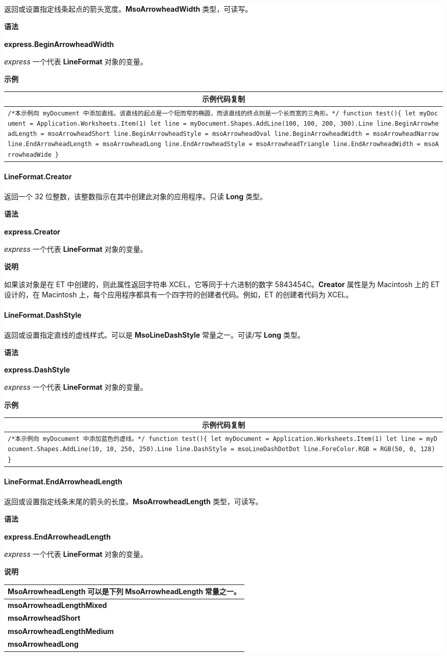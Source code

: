 返回或设置指定线条起点的箭头宽度。**MsoArrowheadWidth** 类型，可读写。

**语法**

**express.BeginArrowheadWidth**

*express*   一个代表 **LineFormat** 对象的变量。

**示例**

| 示例代码复制                                                 |
| ------------------------------------------------------------ |
| `/*本示例向 myDocument 中添加直线。该直线的起点是一个短而窄的椭圆，而该直线的终点则是一个长而宽的三角形。*/ function test(){ let myDocument = Application.Worksheets.Item(1) let line = myDocument.Shapes.AddLine(100, 100, 200, 300).Line line.BeginArrowheadLength = msoArrowheadShort line.BeginArrowheadStyle = msoArrowheadOval line.BeginArrowheadWidth = msoArrowheadNarrow line.EndArrowheadLength = msoArrowheadLong line.EndArrowheadStyle = msoArrowheadTriangle line.EndArrowheadWidth = msoArrowheadWide }` |

#### **LineFormat.Creator**

返回一个 32 位整数，该整数指示在其中创建此对象的应用程序。只读 **Long** 类型。

**语法**

**express.Creator**

*express*   一个代表 **LineFormat** 对象的变量。

**说明**

如果该对象是在 ET 中创建的，则此属性返回字符串 XCEL，它等同于十六进制的数字 5843454C。**Creator** 属性是为 Macintosh 上的 ET 设计的，在 Macintosh 上，每个应用程序都具有一个四字符的创建者代码。例如，ET 的创建者代码为 XCEL。

#### **LineFormat.DashStyle**

返回或设置指定直线的虚线样式。可以是 **MsoLineDashStyle** 常量之一。可读/写 **Long** 类型。

**语法**

**express.DashStyle**

*express*   一个代表 **LineFormat** 对象的变量。

**示例**

| 示例代码复制                                                 |
| ------------------------------------------------------------ |
| `/*本示例向 myDocument 中添加蓝色的虚线。*/ function test(){ let myDocument = Application.Worksheets.Item(1) let line = myDocument.Shapes.AddLine(10, 10, 250, 250).Line line.DashStyle = msoLineDashDotDot line.ForeColor.RGB = RGB(50, 0, 128) }` |

#### **LineFormat.EndArrowheadLength**

返回或设置指定线条末尾的箭头的长度。**MsoArrowheadLength** 类型，可读写。

**语法**

**express.EndArrowheadLength**

*express*   一个代表 **LineFormat** 对象的变量。

**说明**

| **MsoArrowheadLength** 可以是下列 **MsoArrowheadLength** 常量之一。 |
| ------------------------------------------------------------ |
| **msoArrowheadLengthMixed**                                  |
| **msoArrowheadShort**                                        |
| **msoArrowheadLengthMedium**                                 |
| **msoArrowheadLong**                                         |
